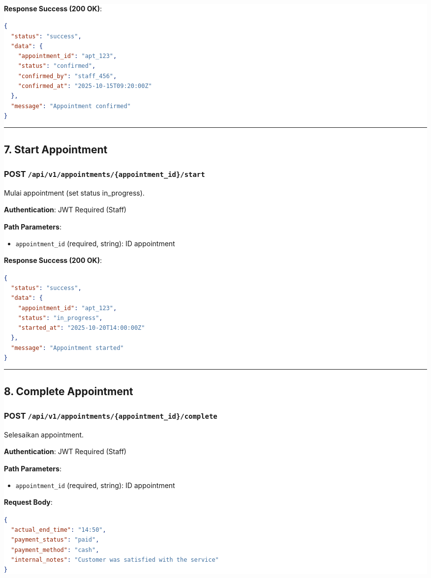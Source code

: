 **Response Success (200 OK)**:
```json
{
  "status": "success",
  "data": {
    "appointment_id": "apt_123",
    "status": "confirmed",
    "confirmed_by": "staff_456",
    "confirmed_at": "2025-10-15T09:20:00Z"
  },
  "message": "Appointment confirmed"
}
```

---

## 7. Start Appointment

### POST `/api/v1/appointments/{appointment_id}/start`

Mulai appointment (set status in_progress).

**Authentication**: JWT Required (Staff)

**Path Parameters**:
- `appointment_id` (required, string): ID appointment

**Response Success (200 OK)**:
```json
{
  "status": "success",
  "data": {
    "appointment_id": "apt_123",
    "status": "in_progress",
    "started_at": "2025-10-20T14:00:00Z"
  },
  "message": "Appointment started"
}
```

---

## 8. Complete Appointment

### POST `/api/v1/appointments/{appointment_id}/complete`

Selesaikan appointment.

**Authentication**: JWT Required (Staff)

**Path Parameters**:
- `appointment_id` (required, string): ID appointment

**Request Body**:
```json
{
  "actual_end_time": "14:50",
  "payment_status": "paid",
  "payment_method": "cash",
  "internal_notes": "Customer was satisfied with the service"
}
```
